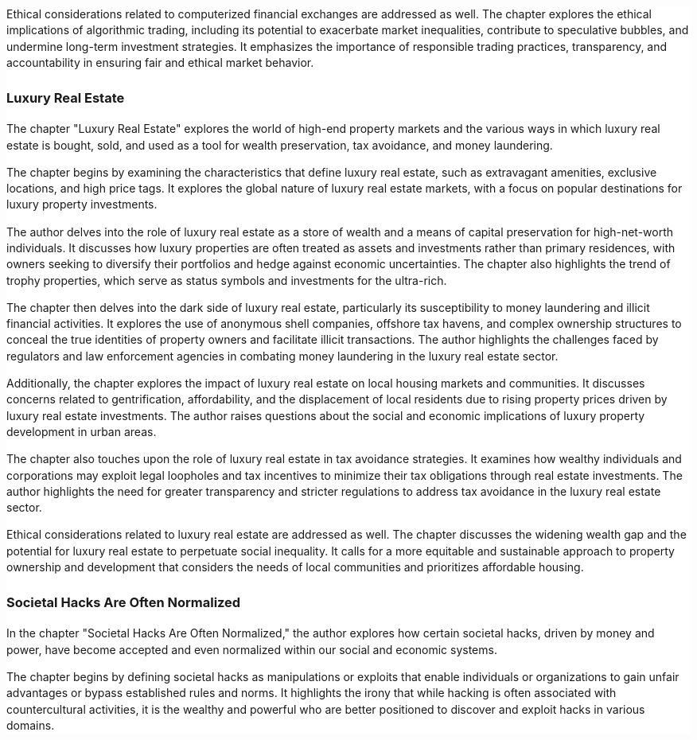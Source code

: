 Ethical considerations related to computerized financial exchanges are addressed as well. The chapter explores the ethical implications of algorithmic trading, including its potential to exacerbate market inequalities, contribute to speculative bubbles, and undermine long-term investment strategies. It emphasizes the importance of responsible trading practices, transparency, and accountability in ensuring fair and ethical market behavior.


### Luxury Real Estate
The chapter "Luxury Real Estate" explores the world of high-end property markets and the various ways in which luxury real estate is bought, sold, and used as a tool for wealth preservation, tax avoidance, and money laundering.

The chapter begins by examining the characteristics that define luxury real estate, such as extravagant amenities, exclusive locations, and high price tags. It explores the global nature of luxury real estate markets, with a focus on popular destinations for luxury property investments.

The author delves into the role of luxury real estate as a store of wealth and a means of capital preservation for high-net-worth individuals. It discusses how luxury properties are often treated as assets and investments rather than primary residences, with owners seeking to diversify their portfolios and hedge against economic uncertainties. The chapter also highlights the trend of trophy properties, which serve as status symbols and investments for the ultra-rich.

The chapter then delves into the dark side of luxury real estate, particularly its susceptibility to money laundering and illicit financial activities. It explores the use of anonymous shell companies, offshore tax havens, and complex ownership structures to conceal the true identities of property owners and facilitate illicit transactions. The author highlights the challenges faced by regulators and law enforcement agencies in combating money laundering in the luxury real estate sector.

Additionally, the chapter explores the impact of luxury real estate on local housing markets and communities. It discusses concerns related to gentrification, affordability, and the displacement of local residents due to rising property prices driven by luxury real estate investments. The author raises questions about the social and economic implications of luxury property development in urban areas.

The chapter also touches upon the role of luxury real estate in tax avoidance strategies. It examines how wealthy individuals and corporations may exploit legal loopholes and tax incentives to minimize their tax obligations through real estate investments. The author highlights the need for greater transparency and stricter regulations to address tax avoidance in the luxury real estate sector.

Ethical considerations related to luxury real estate are addressed as well. The chapter discusses the widening wealth gap and the potential for luxury real estate to perpetuate social inequality. It calls for a more equitable and sustainable approach to property ownership and development that considers the needs of local communities and prioritizes affordable housing.


### Societal Hacks Are Often Normalized
In the chapter "Societal Hacks Are Often Normalized," the author explores how certain societal hacks, driven by money and power, have become accepted and even normalized within our social and economic systems.

The chapter begins by defining societal hacks as manipulations or exploits that enable individuals or organizations to gain unfair advantages or bypass established rules and norms. It highlights the irony that while hacking is often associated with countercultural activities, it is the wealthy and powerful who are better positioned to discover and exploit hacks in various domains.

